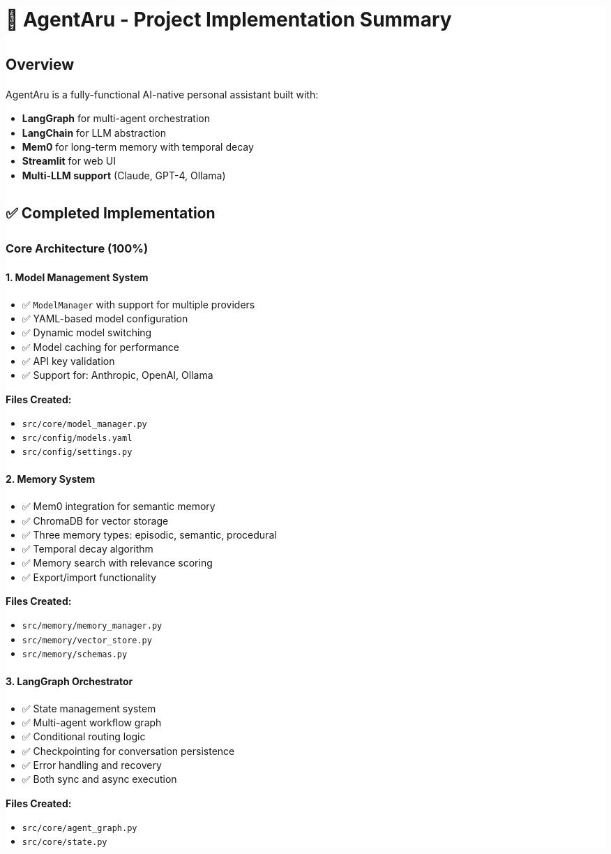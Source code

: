 # 🤖 AgentAru - Project Implementation Summary

## Overview

AgentAru is a fully-functional AI-native personal assistant built with:
- **LangGraph** for multi-agent orchestration
- **LangChain** for LLM abstraction
- **Mem0** for long-term memory with temporal decay
- **Streamlit** for web UI
- **Multi-LLM support** (Claude, GPT-4, Ollama)

## ✅ Completed Implementation

### Core Architecture (100%)

#### 1. Model Management System
- ✅ `ModelManager` with support for multiple providers
- ✅ YAML-based model configuration
- ✅ Dynamic model switching
- ✅ Model caching for performance
- ✅ API key validation
- ✅ Support for: Anthropic, OpenAI, Ollama

**Files Created:**
- `src/core/model_manager.py`
- `src/config/models.yaml`
- `src/config/settings.py`

#### 2. Memory System
- ✅ Mem0 integration for semantic memory
- ✅ ChromaDB for vector storage
- ✅ Three memory types: episodic, semantic, procedural
- ✅ Temporal decay algorithm
- ✅ Memory search with relevance scoring
- ✅ Export/import functionality

**Files Created:**
- `src/memory/memory_manager.py`
- `src/memory/vector_store.py`
- `src/memory/schemas.py`

#### 3. LangGraph Orchestrator
- ✅ State management system
- ✅ Multi-agent workflow graph
- ✅ Conditional routing logic
- ✅ Checkpointing for conversation persistence
- ✅ Error handling and recovery
- ✅ Both sync and async execution

**Files Created:**
- `src/core/agent_graph.py`
- `src/core/state.py`
